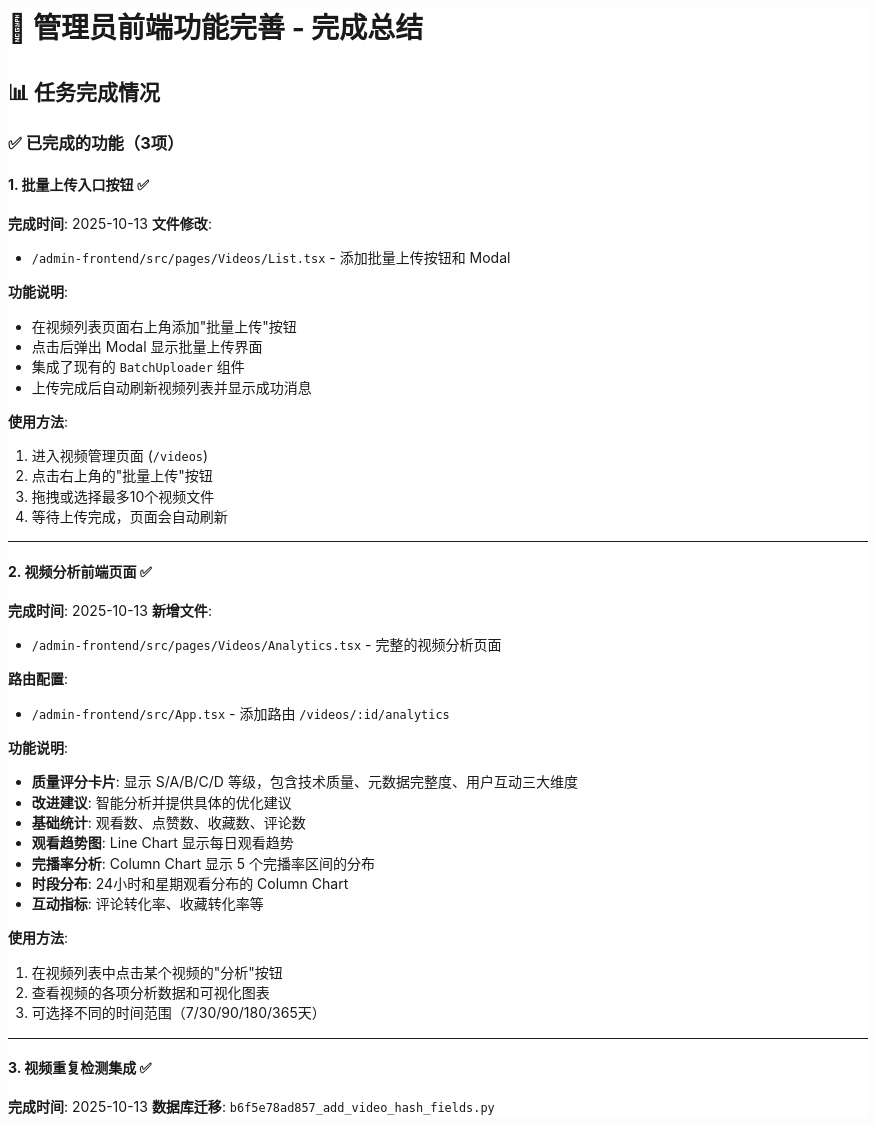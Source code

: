 # 🎉 管理员前端功能完善 - 完成总结

## 📊 任务完成情况

### ✅ 已完成的功能（3项）

#### 1. 批量上传入口按钮 ✅
**完成时间**: 2025-10-13
**文件修改**:
- `/admin-frontend/src/pages/Videos/List.tsx` - 添加批量上传按钮和 Modal

**功能说明**:
- 在视频列表页面右上角添加"批量上传"按钮
- 点击后弹出 Modal 显示批量上传界面
- 集成了现有的 `BatchUploader` 组件
- 上传完成后自动刷新视频列表并显示成功消息

**使用方法**:
1. 进入视频管理页面 (`/videos`)
2. 点击右上角的"批量上传"按钮
3. 拖拽或选择最多10个视频文件
4. 等待上传完成，页面会自动刷新

---

#### 2. 视频分析前端页面 ✅
**完成时间**: 2025-10-13
**新增文件**:
- `/admin-frontend/src/pages/Videos/Analytics.tsx` - 完整的视频分析页面

**路由配置**:
- `/admin-frontend/src/App.tsx` - 添加路由 `/videos/:id/analytics`

**功能说明**:
- **质量评分卡片**: 显示 S/A/B/C/D 等级，包含技术质量、元数据完整度、用户互动三大维度
- **改进建议**: 智能分析并提供具体的优化建议
- **基础统计**: 观看数、点赞数、收藏数、评论数
- **观看趋势图**: Line Chart 显示每日观看趋势
- **完播率分析**: Column Chart 显示 5 个完播率区间的分布
- **时段分布**: 24小时和星期观看分布的 Column Chart
- **互动指标**: 评论转化率、收藏转化率等

**使用方法**:
1. 在视频列表中点击某个视频的"分析"按钮
2. 查看视频的各项分析数据和可视化图表
3. 可选择不同的时间范围（7/30/90/180/365天）

---

#### 3. 视频重复检测集成 ✅
**完成时间**: 2025-10-13
**数据库迁移**: `b6f5e78ad857_add_video_hash_fields.py`
